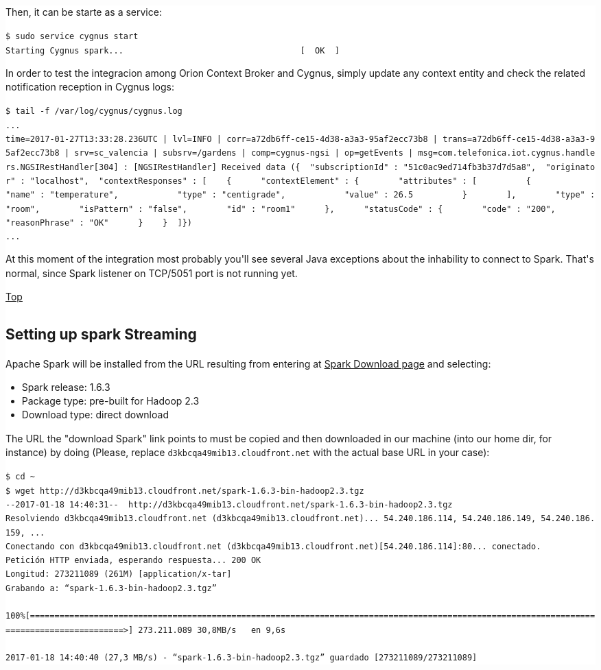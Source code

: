 Then, it can be starte as a service:

```
$ sudo service cygnus start
Starting Cygnus spark...                                    [  OK  ]
```

In order to test the integracion among Orion Context Broker and Cygnus, simply update any context entity and check the related notification reception in Cygnus logs:

```
$ tail -f /var/log/cygnus/cygnus.log
...
time=2017-01-27T13:33:28.236UTC | lvl=INFO | corr=a72db6ff-ce15-4d38-a3a3-95af2ecc73b8 | trans=a72db6ff-ce15-4d38-a3a3-95af2ecc73b8 | srv=sc_valencia | subsrv=/gardens | comp=cygnus-ngsi | op=getEvents | msg=com.telefonica.iot.cygnus.handlers.NGSIRestHandler[304] : [NGSIRestHandler] Received data ({  "subscriptionId" : "51c0ac9ed714fb3b37d7d5a8",  "originator" : "localhost",  "contextResponses" : [    {      "contextElement" : {        "attributes" : [          {            "name" : "temperature",            "type" : "centigrade",            "value" : 26.5          }        ],        "type" : "room",        "isPattern" : "false",        "id" : "room1"      },      "statusCode" : {        "code" : "200",        "reasonPhrase" : "OK"      }    }  ]})
...
```

At this moment of the integration most probably you'll see several Java exceptions about the inhability to connect to Spark. That's normal, since Spark listener on TCP/5051 port is not running yet.

[Top](#top)

## <a name="section4"></a>Setting up spark Streaming
Apache Spark will be installed from the URL resulting from entering at [Spark Download page](http://spark.apache.org/downloads.html) and selecting:

* Spark release: 1.6.3
* Package type: pre-built for Hadoop 2.3
* Download type: direct download

The URL the "download Spark" link points to must be copied and then downloaded in our machine (into our home dir, for instance) by doing (Please, replace `d3kbcqa49mib13.cloudfront.net` with the actual base URL in your case):

```
$ cd ~
$ wget http://d3kbcqa49mib13.cloudfront.net/spark-1.6.3-bin-hadoop2.3.tgz
--2017-01-18 14:40:31--  http://d3kbcqa49mib13.cloudfront.net/spark-1.6.3-bin-hadoop2.3.tgz
Resolviendo d3kbcqa49mib13.cloudfront.net (d3kbcqa49mib13.cloudfront.net)... 54.240.186.114, 54.240.186.149, 54.240.186.159, ...
Conectando con d3kbcqa49mib13.cloudfront.net (d3kbcqa49mib13.cloudfront.net)[54.240.186.114]:80... conectado.
Petición HTTP enviada, esperando respuesta... 200 OK
Longitud: 273211089 (261M) [application/x-tar]
Grabando a: “spark-1.6.3-bin-hadoop2.3.tgz”

100%[===========================================================================================================================================>] 273.211.089 30,8MB/s   en 9,6s   

2017-01-18 14:40:40 (27,3 MB/s) - “spark-1.6.3-bin-hadoop2.3.tgz” guardado [273211089/273211089]
```
